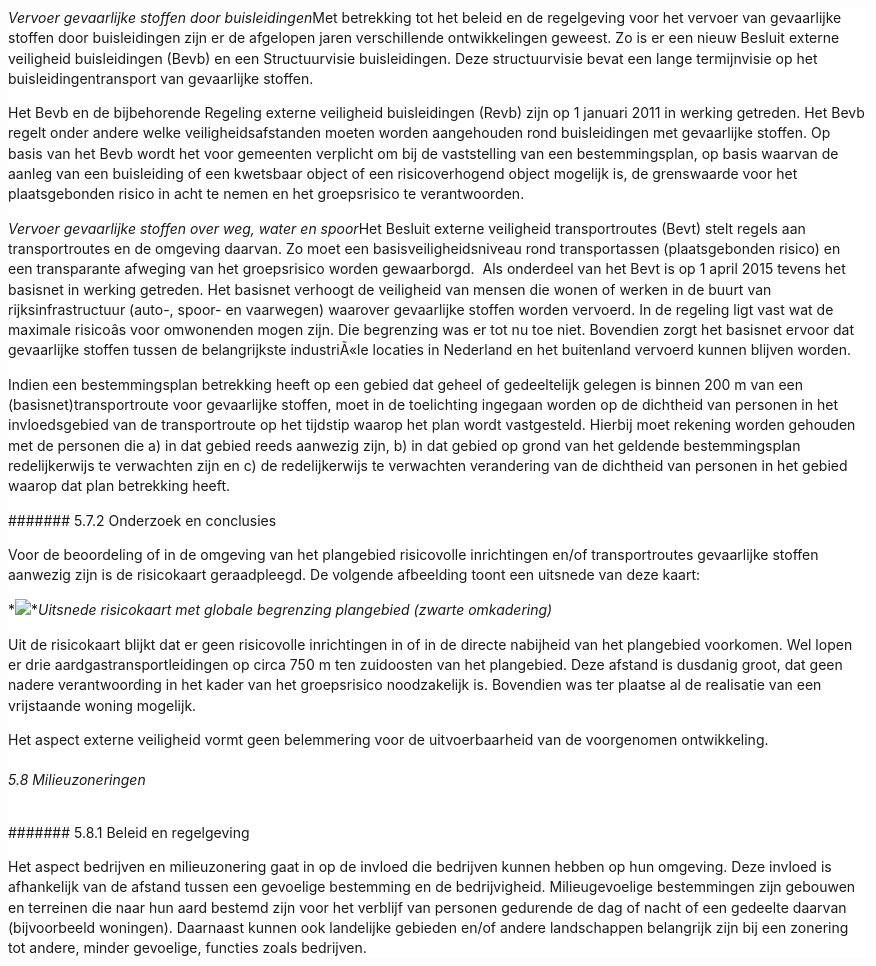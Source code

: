 *Vervoer gevaarlijke stoffen door buisleidingen*Met betrekking tot het beleid en de regelgeving voor het vervoer van gevaarlijke stoffen door buisleidingen zijn er de afgelopen jaren verschillende ontwikkelingen geweest. Zo is er een nieuw Besluit externe veiligheid buisleidingen (Bevb) en een Structuurvisie buisleidingen. Deze structuurvisie bevat een lange termijnvisie op het buisleidingentransport van gevaarlijke stoffen.

Het Bevb en de bijbehorende Regeling externe veiligheid buisleidingen (Revb) zijn op 1 januari 2011 in werking getreden. Het Bevb regelt onder andere welke veiligheidsafstanden moeten worden aangehouden rond buisleidingen met gevaarlijke stoffen. Op basis van het Bevb wordt het voor gemeenten verplicht om bij de vaststelling van een bestemmingsplan, op basis waarvan de aanleg van een buisleiding of een kwetsbaar object of een risicoverhogend object mogelijk is, de grenswaarde voor het plaatsgebonden risico in acht te nemen en het groepsrisico te verantwoorden.

*Vervoer gevaarlijke stoffen over weg, water en spoor*Het Besluit externe veiligheid transportroutes (Bevt) stelt regels aan transportroutes en de omgeving daarvan. Zo moet een basisveiligheidsniveau rond transportassen (plaatsgebonden risico) en een transparante afweging van het groepsrisico worden gewaarborgd.  Als onderdeel van het Bevt is op 1 april 2015 tevens het basisnet in werking getreden. Het basisnet verhoogt de veiligheid van mensen die wonen of werken in de buurt van rijksinfrastructuur (auto\-, spoor\- en vaarwegen) waarover gevaarlijke stoffen worden vervoerd. In de regeling ligt vast wat de maximale risicoâs voor omwonenden mogen zijn. Die begrenzing was er tot nu toe niet. Bovendien zorgt het basisnet ervoor dat gevaarlijke stoffen tussen de belangrijkste industriÃ«le locaties in Nederland en het buitenland vervoerd kunnen blijven worden.

Indien een bestemmingsplan betrekking heeft op een gebied dat geheel of gedeeltelijk gelegen is binnen 200 m van een (basisnet)transportroute voor gevaarlijke stoffen, moet in de toelichting ingegaan worden op de dichtheid van personen in het invloedsgebied van de transportroute op het tijdstip waarop het plan wordt vastgesteld. Hierbij moet rekening worden gehouden met de personen die a) in dat gebied reeds aanwezig zijn, b) in dat gebied op grond van het geldende bestemmingsplan redelijkerwijs te verwachten zijn en c) de redelijkerwijs te verwachten verandering van de dichtheid van personen in het gebied waarop dat plan betrekking heeft.

####### 5\.7\.2 Onderzoek en conclusies

Voor de beoordeling of in de omgeving van het plangebied risicovolle inrichtingen en/of transportroutes gevaarlijke stoffen aanwezig zijn is de risicokaart geraadpleegd. De volgende afbeelding toont een uitsnede van deze kaart:

*![](i_NL.IMRO.0394.BPGnwvvenneperw827-C001_afbeelding4.jpg)**Uitsnede risicokaart met globale begrenzing plangebied (zwarte omkadering)*

Uit de risicokaart blijkt dat er geen risicovolle inrichtingen in of in de directe nabijheid van het plangebied voorkomen. Wel lopen er drie aardgastransportleidingen op circa 750 m ten zuidoosten van het plangebied. Deze afstand is dusdanig groot, dat geen nadere verantwoording in het kader van het groepsrisico noodzakelijk is. Bovendien was ter plaatse al de realisatie van een vrijstaande woning mogelijk.

Het aspect externe veiligheid vormt geen belemmering voor de uitvoerbaarheid van de voorgenomen ontwikkeling.

###### 5\.8 Milieuzoneringen

####### 5\.8\.1 Beleid en regelgeving

Het aspect bedrijven en milieuzonering gaat in op de invloed die bedrijven kunnen hebben op hun omgeving. Deze invloed is afhankelijk van de afstand tussen een gevoelige bestemming en de bedrijvigheid. Milieugevoelige bestemmingen zijn gebouwen en terreinen die naar hun aard bestemd zijn voor het verblijf van personen gedurende de dag of nacht of een gedeelte daarvan (bijvoorbeeld woningen). Daarnaast kunnen ook landelijke gebieden en/of andere landschappen belangrijk zijn bij een zonering tot andere, minder gevoelige, functies zoals bedrijven.
